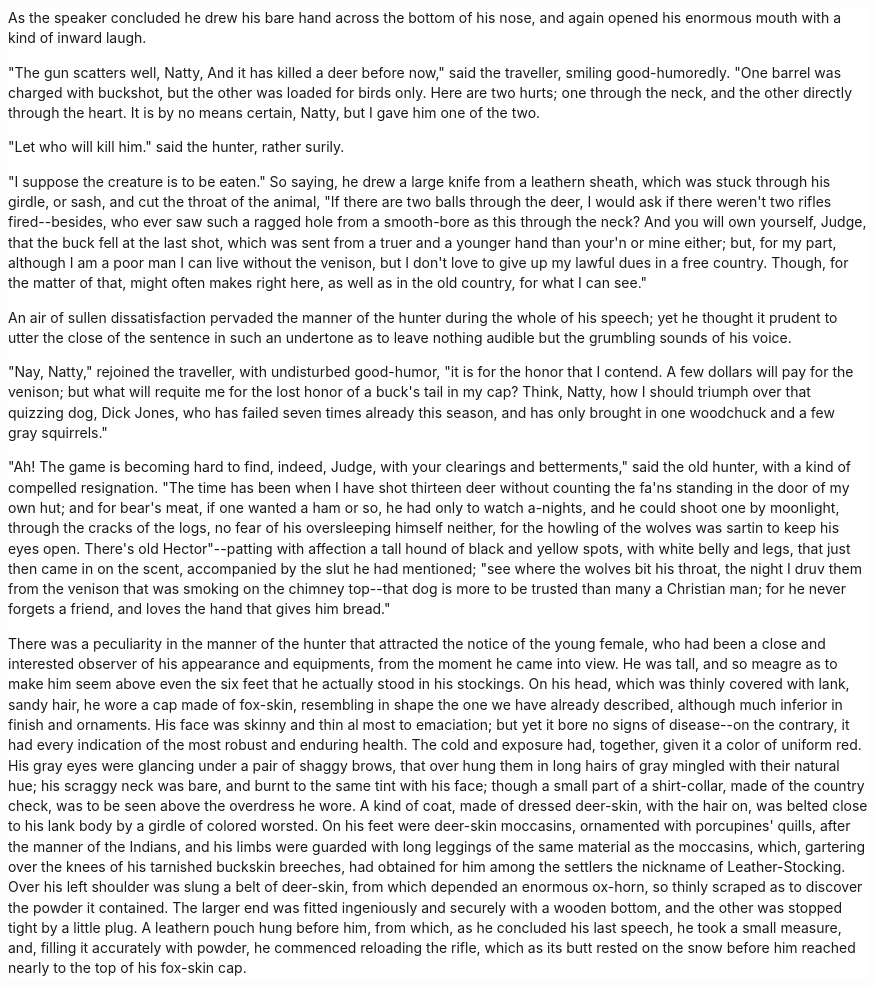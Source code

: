 As the speaker concluded he drew his bare hand across the bottom of his nose, and again opened his enormous mouth with a kind of inward laugh.

"The gun scatters well, Natty, And it has killed a deer before now," said the traveller, smiling good-humoredly. "One barrel was charged with buckshot, but the other was loaded for birds only. Here are two hurts; one through the neck, and the other directly through the heart. It is by no means certain, Natty, but I gave him one of the two.

"Let who will kill him." said the hunter, rather surily.

"I suppose the creature is to be eaten." So saying, he drew a large knife from a leathern sheath, which was stuck through his girdle, or sash, and cut the throat of the animal, "If there are two balls through the deer, I would ask if there weren't two rifles fired--besides, who ever saw such a ragged hole from a smooth-bore as this through the neck? And you will own yourself, Judge, that the buck fell at the last shot, which was sent from a truer and a younger hand than your'n or mine either; but, for my part, although I am a poor man I can live without the venison, but I don't love to give up my lawful dues in a free country. Though, for the matter of that, might often makes right here, as well as in the old country, for what I can see."

An air of sullen dissatisfaction pervaded the manner of the hunter during the whole of his speech; yet he thought it prudent to utter the close of the sentence in such an undertone as to leave nothing audible but the grumbling sounds of his voice.

"Nay, Natty," rejoined the traveller, with undisturbed good-humor, "it is for the honor that I contend. A few dollars will pay for the venison; but what will requite me for the lost honor of a buck's tail in my cap? Think, Natty, how I should triumph over that quizzing dog, Dick Jones, who has failed seven times already this season, and has only brought in one woodchuck and a few gray squirrels."

"Ah! The game is becoming hard to find, indeed, Judge, with your clearings and betterments," said the old hunter, with a kind of compelled resignation. "The time has been when I have shot thirteen deer without counting the fa'ns standing in the door of my own hut; and for bear's meat, if one wanted a ham or so, he had only to watch a-nights, and he could shoot one by moonlight, through the cracks of the logs, no fear of his oversleeping himself neither, for the howling of the wolves was sartin to keep his eyes open. There's old Hector"--patting with affection a tall hound of black and yellow spots, with white belly and legs, that just then came in on the scent, accompanied by the slut he had mentioned; "see where the wolves bit his throat, the night I druv them from the venison that was smoking on the chimney top--that dog is more to be trusted than many a Christian man; for he never forgets a friend, and loves the hand that gives him bread."

There was a peculiarity in the manner of the hunter that attracted the notice of the young female, who had been a close and interested observer of his appearance and equipments, from the moment he came into view. He was tall, and so meagre as to make him seem above even the six feet that he actually stood in his stockings. On his head, which was thinly covered with lank, sandy hair, he wore a cap made of fox-skin, resembling in shape the one we have already described, although much inferior in finish and ornaments. His face was skinny and thin al most to emaciation; but yet it bore no signs of disease--on the contrary, it had every indication of the most robust and enduring health. The cold and exposure had, together, given it a color of uniform red. His gray eyes were glancing under a pair of shaggy brows, that over hung them in long hairs of gray mingled with their natural hue; his scraggy neck was bare, and burnt to the same tint with his face; though a small part of a shirt-collar, made of the country check, was to be seen above the overdress he wore. A kind of coat, made of dressed deer-skin, with the hair on, was belted close to his lank body by a girdle of colored worsted. On his feet were deer-skin moccasins, ornamented with porcupines' quills, after the manner of the Indians, and his limbs were guarded with long leggings of the same material as the moccasins, which, gartering over the knees of his tarnished buckskin breeches, had obtained for him among the settlers the nickname of Leather-Stocking. Over his left shoulder was slung a belt of deer-skin, from which depended an enormous ox-horn, so thinly scraped as to discover the powder it contained. The larger end was fitted ingeniously and securely with a wooden bottom, and the other was stopped tight by a little plug. A leathern pouch hung before him, from which, as he concluded his last speech, he took a small measure, and, filling it accurately with powder, he commenced reloading the rifle, which as its butt rested on the snow before him reached nearly to the top of his fox-skin cap.
